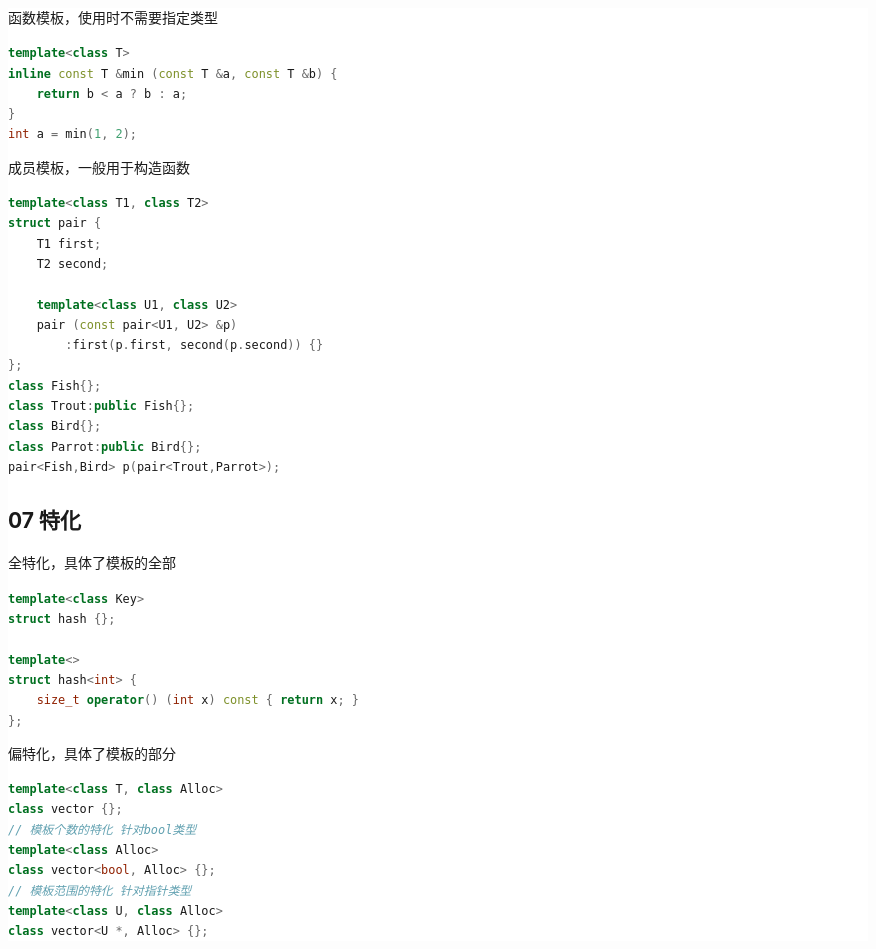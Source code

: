 函数模板，使用时不需要指定类型

```C++
template<class T>
inline const T &min (const T &a, const T &b) {
    return b < a ? b : a;
}
int a = min(1, 2);
```

成员模板，一般用于构造函数

```c++
template<class T1, class T2>
struct pair {
    T1 first;
    T2 second;

    template<class U1, class U2>
    pair (const pair<U1, U2> &p)
        :first(p.first, second(p.second)) {}
};
class Fish{};
class Trout:public Fish{};
class Bird{};
class Parrot:public Bird{};
pair<Fish,Bird> p(pair<Trout,Parrot>);
```

##  07 特化

全特化，具体了模板的全部

```c++
template<class Key>
struct hash {};

template<>
struct hash<int> {
    size_t operator() (int x) const { return x; }
};
```

偏特化，具体了模板的部分

```C++
template<class T, class Alloc>
class vector {};
// 模板个数的特化 针对bool类型
template<class Alloc>
class vector<bool, Alloc> {};
// 模板范围的特化 针对指针类型
template<class U, class Alloc>
class vector<U *, Alloc> {};
```
